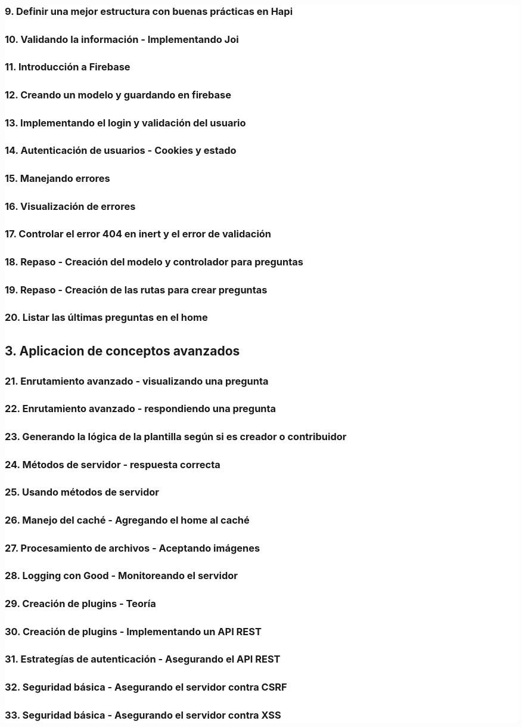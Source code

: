 ### 9. Definir una mejor estructura con buenas prácticas en Hapi
### 10. Validando la información - Implementando Joi
### 11. Introducción a Firebase
### 12. Creando un modelo y guardando en firebase
### 13. Implementando el login y validación del usuario
### 14. Autenticación de usuarios - Cookies y estado
### 15. Manejando errores
### 16. Visualización de errores
### 17. Controlar el error 404 en inert y el error de validación
### 18. Repaso - Creación del modelo y controlador para preguntas
### 19. Repaso - Creación de las rutas para crear preguntas
### 20. Listar las últimas preguntas en el home


## 3. Aplicacion de conceptos avanzados
### 21. Enrutamiento avanzado - visualizando una pregunta


### 22. Enrutamiento avanzado - respondiendo una pregunta
### 23. Generando la lógica de la plantilla según si es creador o contribuidor
### 24. Métodos de servidor - respuesta correcta
### 25. Usando métodos de servidor
### 26. Manejo del caché - Agregando el home al caché
### 27. Procesamiento de archivos - Aceptando imágenes
### 28. Logging con Good - Monitoreando el servidor
### 29. Creación de plugins - Teoría
### 30. Creación de plugins - Implementando un API REST
### 31. Estrategías de autenticación - Asegurando el API REST
### 32. Seguridad básica - Asegurando el servidor contra CSRF
### 33. Seguridad básica - Asegurando el servidor contra XSS
